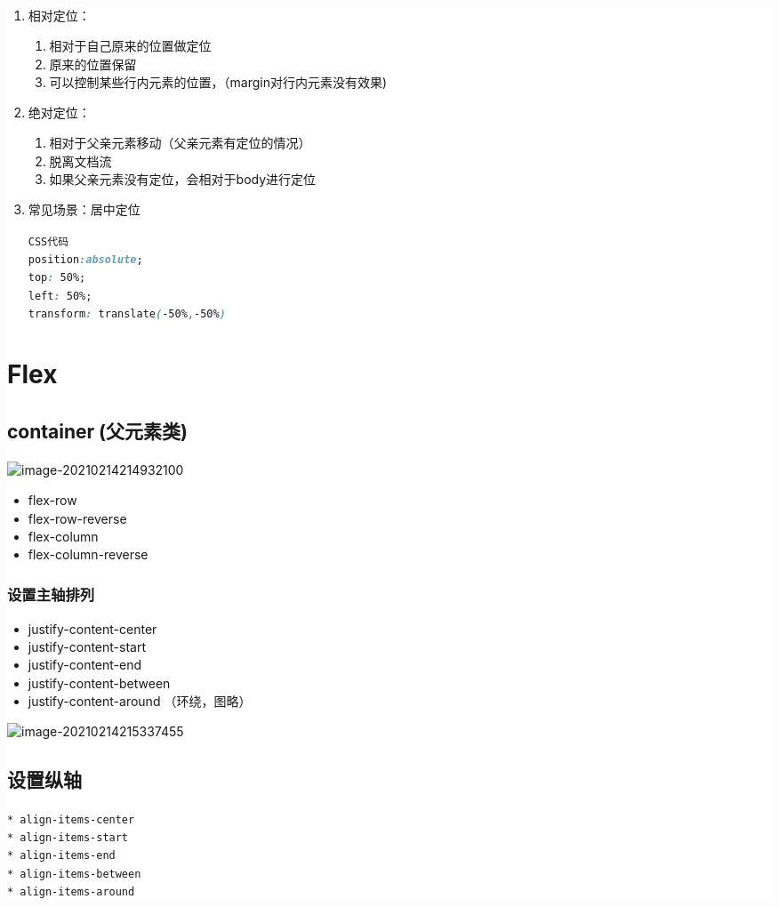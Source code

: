 1. 相对定位：

   1. 相对于自己原来的位置做定位
   2. 原来的位置保留
   3. 可以控制某些行内元素的位置，（margin对行内元素没有效果)

2. 绝对定位：

   1. 相对于父亲元素移动（父亲元素有定位的情况）
   2. 脱离文档流
   3. 如果父亲元素没有定位，会相对于body进行定位

3. 常见场景：居中定位

   ```css
   CSS代码
   position:absolute;
   top: 50%;
   left: 50%;
   transform: translate(-50%,-50%)
   ```

# Flex



## container  (父元素类)

![image-20210214214932100](/home/huazhilun/.config/Typora/typora-user-images/image-20210214214932100.png)

* flex-row
* flex-row-reverse
* flex-column
* flex-column-reverse

### 设置主轴排列

* justify-content-center
* justify-content-start
* justify-content-end
* justify-content-between
* justify-content-around （环绕，图略）

![image-20210214215337455](/home/huazhilun/.config/Typora/typora-user-images/image-20210214215337455.png)

## 设置纵轴

	* align-items-center
	* align-items-start
	* align-items-end
	* align-items-between
	* align-items-around
